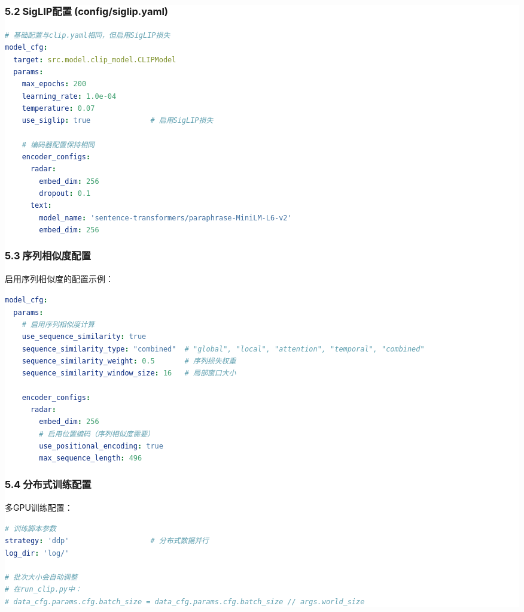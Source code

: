 
### 5.2 SigLIP配置 (config/siglip.yaml)

```yaml
# 基础配置与clip.yaml相同，但启用SigLIP损失
model_cfg:
  target: src.model.clip_model.CLIPModel
  params:
    max_epochs: 200
    learning_rate: 1.0e-04
    temperature: 0.07
    use_siglip: true              # 启用SigLIP损失

    # 编码器配置保持相同
    encoder_configs:
      radar:
        embed_dim: 256
        dropout: 0.1
      text:
        model_name: 'sentence-transformers/paraphrase-MiniLM-L6-v2'
        embed_dim: 256
```

### 5.3 序列相似度配置

启用序列相似度的配置示例：

```yaml
model_cfg:
  params:
    # 启用序列相似度计算
    use_sequence_similarity: true
    sequence_similarity_type: "combined"  # "global", "local", "attention", "temporal", "combined"
    sequence_similarity_weight: 0.5       # 序列损失权重
    sequence_similarity_window_size: 16   # 局部窗口大小

    encoder_configs:
      radar:
        embed_dim: 256
        # 启用位置编码（序列相似度需要）
        use_positional_encoding: true
        max_sequence_length: 496
```

### 5.4 分布式训练配置

多GPU训练配置：

```yaml
# 训练脚本参数
strategy: 'ddp'                   # 分布式数据并行
log_dir: 'log/'

# 批次大小会自动调整
# 在run_clip.py中：
# data_cfg.params.cfg.batch_size = data_cfg.params.cfg.batch_size // args.world_size
```
